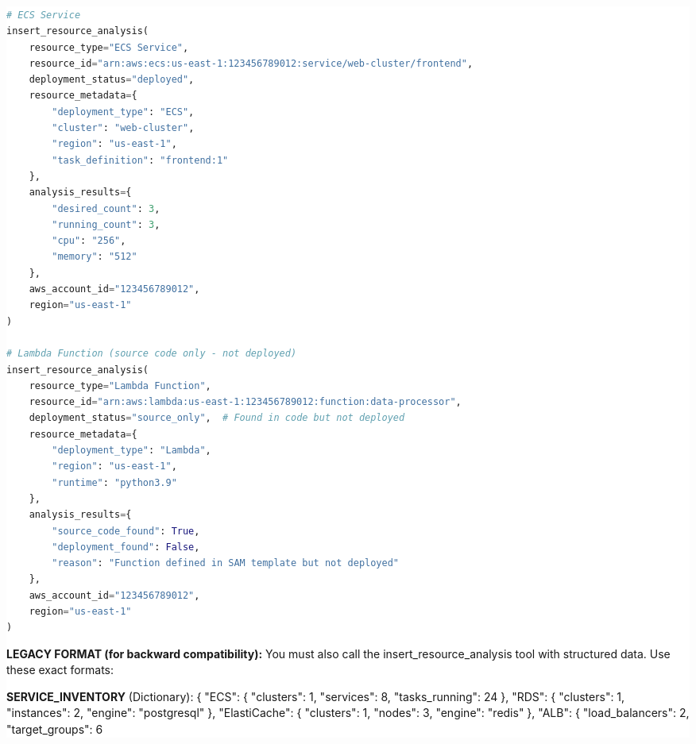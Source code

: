 ```python
# ECS Service
insert_resource_analysis(
    resource_type="ECS Service",
    resource_id="arn:aws:ecs:us-east-1:123456789012:service/web-cluster/frontend",
    deployment_status="deployed",
    resource_metadata={
        "deployment_type": "ECS",
        "cluster": "web-cluster",
        "region": "us-east-1",
        "task_definition": "frontend:1"
    },
    analysis_results={
        "desired_count": 3,
        "running_count": 3,
        "cpu": "256",
        "memory": "512"
    },
    aws_account_id="123456789012",
    region="us-east-1"
)

# Lambda Function (source code only - not deployed)
insert_resource_analysis(
    resource_type="Lambda Function",
    resource_id="arn:aws:lambda:us-east-1:123456789012:function:data-processor",
    deployment_status="source_only",  # Found in code but not deployed
    resource_metadata={
        "deployment_type": "Lambda",
        "region": "us-east-1",
        "runtime": "python3.9"
    },
    analysis_results={
        "source_code_found": True,
        "deployment_found": False,
        "reason": "Function defined in SAM template but not deployed"
    },
    aws_account_id="123456789012",
    region="us-east-1"
)
```

**LEGACY FORMAT (for backward compatibility):**
You must also call the insert_resource_analysis tool with structured data. Use these exact formats:

**SERVICE_INVENTORY** (Dictionary):
{
  "ECS": {
    "clusters": 1,
    "services": 8,
    "tasks_running": 24
  },
  "RDS": {
    "clusters": 1,
    "instances": 2,
    "engine": "postgresql"
  },
  "ElastiCache": {
    "clusters": 1,
    "nodes": 3,
    "engine": "redis"
  },
  "ALB": {
    "load_balancers": 2,
    "target_groups": 6